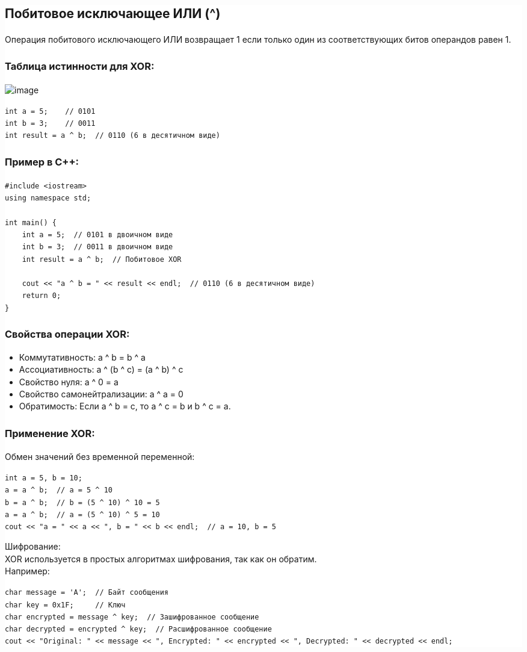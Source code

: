 ## Побитовое исключающее ИЛИ (^)

Операция побитового исключающего ИЛИ возвращает 1 если только один из соответствующих битов операндов равен 1.

### Таблица истинности для XOR:

![image](https://github.com/user-attachments/assets/531d8420-f810-4456-a6d9-ce4759e46d93)

```
int a = 5;    // 0101
int b = 3;    // 0011
int result = a ^ b;  // 0110 (6 в десятичном виде)
```
### Пример в C++:

```
#include <iostream>
using namespace std;

int main() {
    int a = 5;  // 0101 в двоичном виде
    int b = 3;  // 0011 в двоичном виде
    int result = a ^ b;  // Побитовое XOR

    cout << "a ^ b = " << result << endl;  // 0110 (6 в десятичном виде)
    return 0;
}
```
### Свойства операции XOR:

 - Коммутативность: a ^ b = b ^ a
 - Ассоциативность: a ^ (b ^ c) = (a ^ b) ^ c
 - Свойство нуля: a ^ 0 = a
 - Свойство самонейтрализации: a ^ a = 0
 - Обратимость: Если a ^ b = c, то a ^ c = b и b ^ c = a.

### Применение XOR:

Обмен значений без временной переменной:
```
int a = 5, b = 10;
a = a ^ b;  // a = 5 ^ 10
b = a ^ b;  // b = (5 ^ 10) ^ 10 = 5
a = a ^ b;  // a = (5 ^ 10) ^ 5 = 10
cout << "a = " << a << ", b = " << b << endl;  // a = 10, b = 5
```

Шифрование:\
XOR используется в простых алгоритмах шифрования, так как он обратим.\
Например:
```
char message = 'A';  // Байт сообщения
char key = 0x1F;     // Ключ
char encrypted = message ^ key;  // Зашифрованное сообщение
char decrypted = encrypted ^ key;  // Расшифрованное сообщение
cout << "Original: " << message << ", Encrypted: " << encrypted << ", Decrypted: " << decrypted << endl;
```

